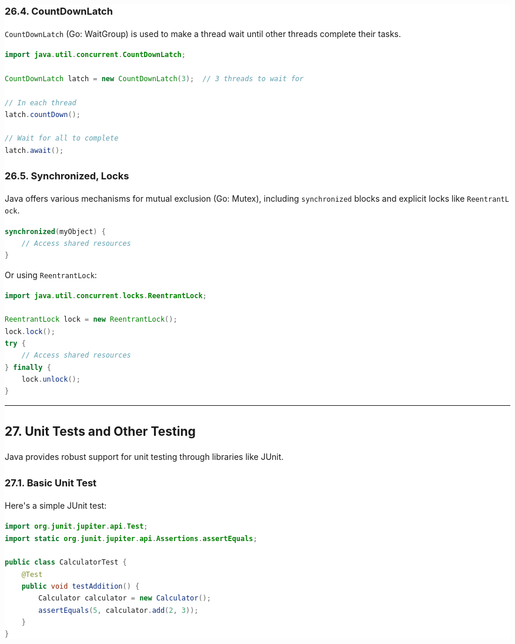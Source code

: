 ###  26.4. <a name='CountDownLatch'></a>CountDownLatch

`CountDownLatch` (Go: WaitGroup) is used to make a thread wait until other threads complete their tasks.

```java
import java.util.concurrent.CountDownLatch;

CountDownLatch latch = new CountDownLatch(3);  // 3 threads to wait for

// In each thread
latch.countDown();

// Wait for all to complete
latch.await();
```

###  26.5. <a name='SynchronizedLocks'></a>Synchronized, Locks

Java offers various mechanisms for mutual exclusion (Go: Mutex), including `synchronized` blocks and explicit locks like `ReentrantLock`.

```java
synchronized(myObject) {
    // Access shared resources
}
```

Or using `ReentrantLock`:

```java
import java.util.concurrent.locks.ReentrantLock;

ReentrantLock lock = new ReentrantLock();
lock.lock();
try {
    // Access shared resources
} finally {
    lock.unlock();
}
```

---

##  27. <a name='UnitTestsandOtherTesting'></a>Unit Tests and Other Testing

Java provides robust support for unit testing through libraries like JUnit.

###  27.1. <a name='BasicUnitTest'></a>Basic Unit Test

Here's a simple JUnit test:

```java
import org.junit.jupiter.api.Test;
import static org.junit.jupiter.api.Assertions.assertEquals;

public class CalculatorTest {
    @Test
    public void testAddition() {
        Calculator calculator = new Calculator();
        assertEquals(5, calculator.add(2, 3));
    }
}
```
